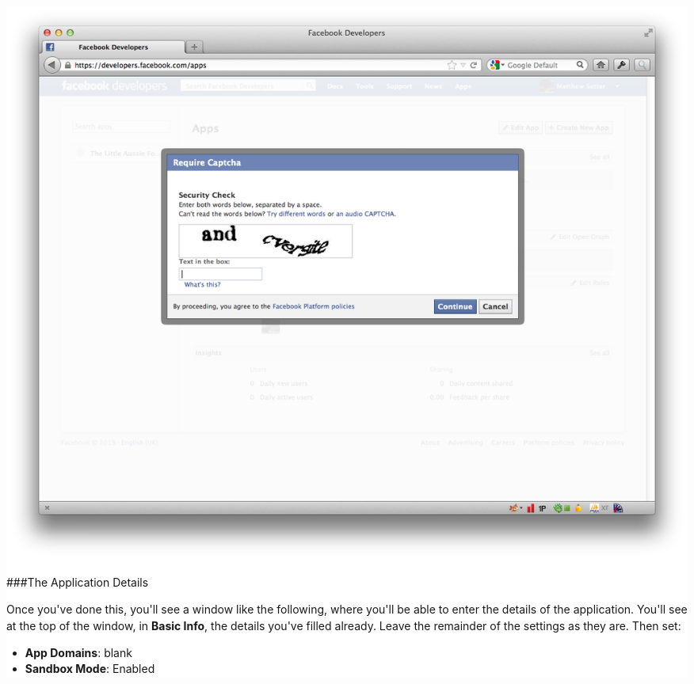 ![Facebook application composition](images/facebook-create-app-step-3.png "Facebook application composition")

###The Application Details

Once you've done this, you'll see a window like the following, where you'll be able to enter the details of the application. You'll see at the top of the window, in **Basic Info**, the details you've filled already. Leave the remainder of the settings as they are. Then set:

 - **App Domains**: blank
 - **Sandbox Mode**: Enabled
